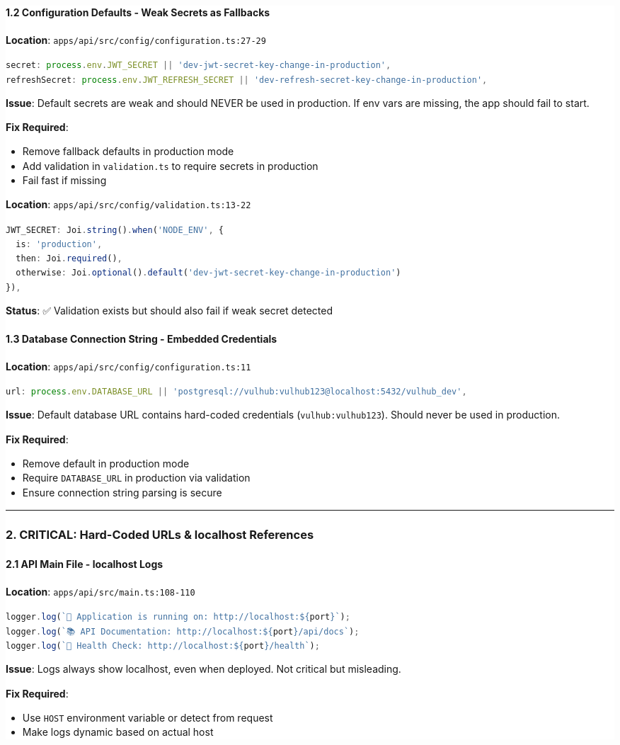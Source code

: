 #### **1.2 Configuration Defaults - Weak Secrets as Fallbacks**
**Location**: `apps/api/src/config/configuration.ts:27-29`
```typescript
secret: process.env.JWT_SECRET || 'dev-jwt-secret-key-change-in-production',
refreshSecret: process.env.JWT_REFRESH_SECRET || 'dev-refresh-secret-key-change-in-production',
```
**Issue**: Default secrets are weak and should NEVER be used in production. If env vars are missing, the app should fail to start.

**Fix Required**:
- Remove fallback defaults in production mode
- Add validation in `validation.ts` to require secrets in production
- Fail fast if missing

**Location**: `apps/api/src/config/validation.ts:13-22`
```typescript
JWT_SECRET: Joi.string().when('NODE_ENV', {
  is: 'production',
  then: Joi.required(),
  otherwise: Joi.optional().default('dev-jwt-secret-key-change-in-production')
}),
```
**Status**: ✅ Validation exists but should also fail if weak secret detected

#### **1.3 Database Connection String - Embedded Credentials**
**Location**: `apps/api/src/config/configuration.ts:11`
```typescript
url: process.env.DATABASE_URL || 'postgresql://vulhub:vulhub123@localhost:5432/vulhub_dev',
```
**Issue**: Default database URL contains hard-coded credentials (`vulhub:vulhub123`). Should never be used in production.

**Fix Required**:
- Remove default in production mode
- Require `DATABASE_URL` in production via validation
- Ensure connection string parsing is secure

---

### **2. CRITICAL: Hard-Coded URLs & localhost References**

#### **2.1 API Main File - localhost Logs**
**Location**: `apps/api/src/main.ts:108-110`
```typescript
logger.log(`🚀 Application is running on: http://localhost:${port}`);
logger.log(`📚 API Documentation: http://localhost:${port}/api/docs`);
logger.log(`🏥 Health Check: http://localhost:${port}/health`);
```
**Issue**: Logs always show localhost, even when deployed. Not critical but misleading.

**Fix Required**:
- Use `HOST` environment variable or detect from request
- Make logs dynamic based on actual host

